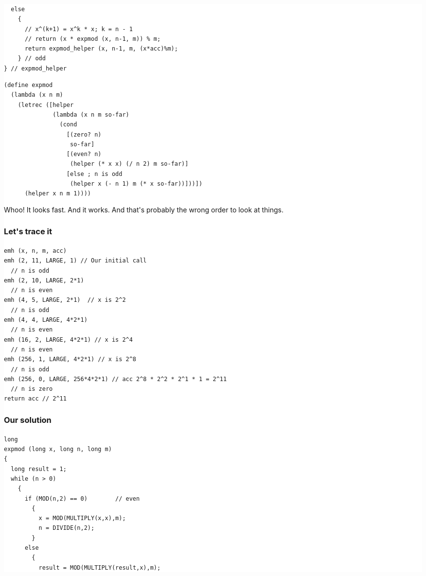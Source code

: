 ```
  else
    {
      // x^(k+1) = x^k * x; k = n - 1
      // return (x * expmod (x, n-1, m)) % m;
      return expmod_helper (x, n-1, m, (x*acc)%m);
    } // odd
} // expmod_helper
```

```
(define expmod
  (lambda (x n m)
    (letrec ([helper 
              (lambda (x n m so-far)
                (cond
                  [(zero? n)
                   so-far]
                  [(even? n)
                   (helper (* x x) (/ n 2) m so-far)]
                  [else ; n is odd
                   (helper x (- n 1) m (* x so-far))]))])
      (helper x n m 1))))
```

Whoo!  It looks fast.  And it works.  And that's probably the wrong
order to look at things.

### Let's trace it

```
emh (x, n, m, acc)
emh (2, 11, LARGE, 1) // Our initial call
  // n is odd
emh (2, 10, LARGE, 2*1)
  // n is even
emh (4, 5, LARGE, 2*1)  // x is 2^2
  // n is odd
emh (4, 4, LARGE, 4*2*1)
  // n is even
emh (16, 2, LARGE, 4*2*1) // x is 2^4
  // n is even
emh (256, 1, LARGE, 4*2*1) // x is 2^8
  // n is odd
emh (256, 0, LARGE, 256*4*2*1) // acc 2^8 * 2^2 * 2^1 * 1 = 2^11
  // n is zero
return acc // 2^11
```

### Our solution

```
long
expmod (long x, long n, long m)
{
  long result = 1;
  while (n > 0)
    {
      if (MOD(n,2) == 0)        // even
        {
          x = MOD(MULTIPLY(x,x),m);
          n = DIVIDE(n,2);
        }
      else
        {
          result = MOD(MULTIPLY(result,x),m);
```